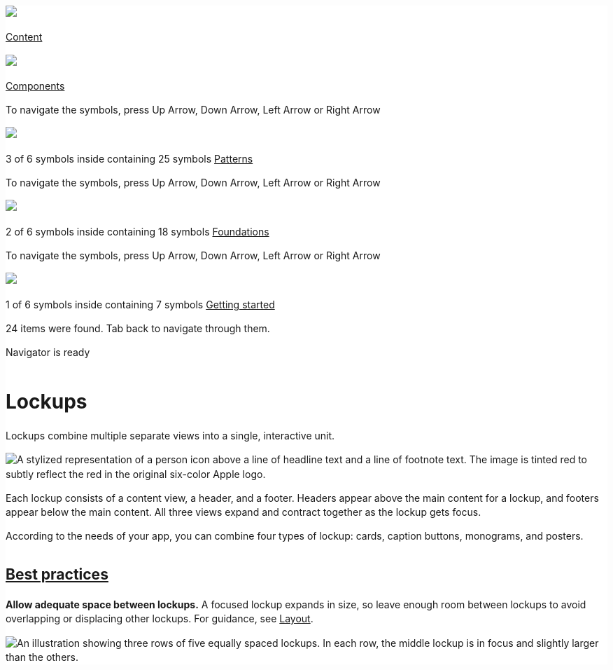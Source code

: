 ![](https://docs-assets.developer.apple.com/published/f8287e40b9153ea3bfc47855f3ed090e/content.svg)

[Content](https://developer.apple.com/design/human-interface-guidelines/content)

![](https://docs-assets.developer.apple.com/published/c9d2e563aa23997588edd7b4538f6c5b/overview.svg)

[Components](https://developer.apple.com/design/human-interface-guidelines/components)

To navigate the symbols, press Up Arrow, Down Arrow, Left Arrow or Right Arrow

![](https://docs-assets.developer.apple.com/published/c9d2e563aa23997588edd7b4538f6c5b/overview.svg)

3 of 6 symbols inside <root> containing 25 symbols [Patterns](https://developer.apple.com/design/human-interface-guidelines/patterns)

To navigate the symbols, press Up Arrow, Down Arrow, Left Arrow or Right Arrow

![](https://docs-assets.developer.apple.com/published/c9d2e563aa23997588edd7b4538f6c5b/overview.svg)

2 of 6 symbols inside <root> containing 18 symbols [Foundations](https://developer.apple.com/design/human-interface-guidelines/foundations)

To navigate the symbols, press Up Arrow, Down Arrow, Left Arrow or Right Arrow

![](https://docs-assets.developer.apple.com/published/c9d2e563aa23997588edd7b4538f6c5b/overview.svg)

1 of 6 symbols inside <root> containing 7 symbols [Getting started](https://developer.apple.com/design/human-interface-guidelines/getting-started)

24 items were found. Tab back to navigate through them.

Navigator is ready

# Lockups

Lockups combine multiple separate views into a single, interactive unit.

![A stylized representation of a person icon above a line of headline text and a line of footnote text. The image is tinted red to subtly reflect the red in the original six-color Apple logo.](https://docs-assets.developer.apple.com/published/0d5e4d64c6d09fdf802bfebd9ffb5b0e/components-lockups-intro%402x.png)

Each lockup consists of a content view, a header, and a footer. Headers appear above the main content for a lockup, and footers appear below the main content. All three views expand and contract together as the lockup gets focus.

According to the needs of your app, you can combine four types of lockup: cards, caption buttons, monograms, and posters.

## [Best practices](https://developer.apple.com/design/human-interface-guidelines/lockups\#Best-practices)

**Allow adequate space between lockups.** A focused lockup expands in size, so leave enough room between lockups to avoid overlapping or displacing other lockups. For guidance, see [Layout](https://developer.apple.com/design/human-interface-guidelines/layout).

![An illustration showing three rows of five equally spaced lockups. In each row, the middle lockup is in focus and slightly larger than the others.](https://docs-assets.developer.apple.com/published/67a6f9b8d570939f21cd6af73ce21032/lockups-generic%402x.png)
